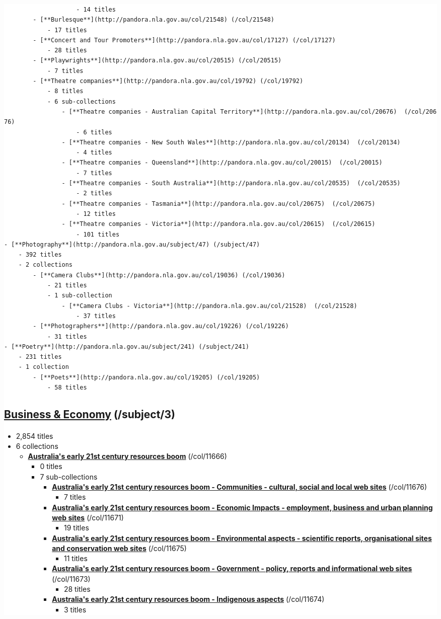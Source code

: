                         - 14 titles
            - [**Burlesque**](http://pandora.nla.gov.au/col/21548) (/col/21548)
                - 17 titles
            - [**Concert and Tour Promoters**](http://pandora.nla.gov.au/col/17127) (/col/17127)
                - 28 titles
            - [**Playwrights**](http://pandora.nla.gov.au/col/20515) (/col/20515)
                - 7 titles
            - [**Theatre companies**](http://pandora.nla.gov.au/col/19792) (/col/19792)
                - 8 titles
                - 6 sub-collections
                    - [**Theatre companies - Australian Capital Territory**](http://pandora.nla.gov.au/col/20676)  (/col/20676)
                        - 6 titles
                    - [**Theatre companies - New South Wales**](http://pandora.nla.gov.au/col/20134)  (/col/20134)
                        - 4 titles
                    - [**Theatre companies - Queensland**](http://pandora.nla.gov.au/col/20015)  (/col/20015)
                        - 7 titles
                    - [**Theatre companies - South Australia**](http://pandora.nla.gov.au/col/20535)  (/col/20535)
                        - 2 titles
                    - [**Theatre companies - Tasmania**](http://pandora.nla.gov.au/col/20675)  (/col/20675)
                        - 12 titles
                    - [**Theatre companies - Victoria**](http://pandora.nla.gov.au/col/20615)  (/col/20615)
                        - 101 titles
    - [**Photography**](http://pandora.nla.gov.au/subject/47) (/subject/47)
        - 392 titles
        - 2 collections
            - [**Camera Clubs**](http://pandora.nla.gov.au/col/19036) (/col/19036)
                - 21 titles
                - 1 sub-collection
                    - [**Camera Clubs - Victoria**](http://pandora.nla.gov.au/col/21528)  (/col/21528)
                        - 37 titles
            - [**Photographers**](http://pandora.nla.gov.au/col/19226) (/col/19226)
                - 31 titles
    - [**Poetry**](http://pandora.nla.gov.au/subject/241) (/subject/241)
        - 231 titles
        - 1 collection
            - [**Poets**](http://pandora.nla.gov.au/col/19205) (/col/19205)
                - 58 titles
## [Business & Economy](http://pandora.nla.gov.au/subject/3) (/subject/3)
- 2,854 titles
- 6 collections
    - [**Australia's early 21st century resources boom**](http://pandora.nla.gov.au/col/11666) (/col/11666)
        - 0 titles
        - 7 sub-collections
            - [**Australia's early 21st century resources boom - Communities - cultural, social and local web sites**](http://pandora.nla.gov.au/col/11676)  (/col/11676)
                - 7 titles
            - [**Australia's early 21st century resources boom - Economic Impacts - employment, business and urban planning web sites**](http://pandora.nla.gov.au/col/11671)  (/col/11671)
                - 19 titles
            - [**Australia's early 21st century resources boom - Environmental aspects - scientific reports, organisational sites and conservation web sites**](http://pandora.nla.gov.au/col/11675)  (/col/11675)
                - 11 titles
            - [**Australia's early 21st century resources boom - Government - policy, reports and informational web sites**](http://pandora.nla.gov.au/col/11673)  (/col/11673)
                - 28 titles
            - [**Australia's early 21st century resources boom - Indigenous aspects**](http://pandora.nla.gov.au/col/11674)  (/col/11674)
                - 3 titles
